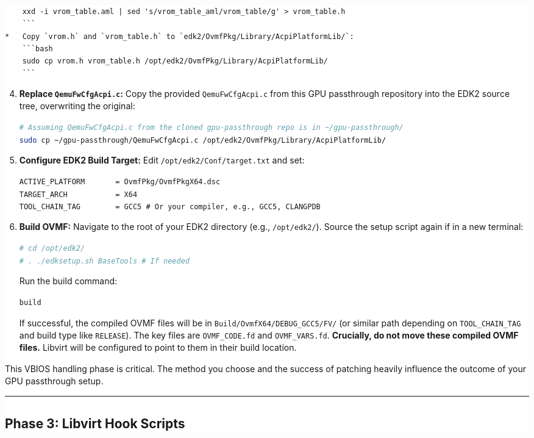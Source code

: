         xxd -i vrom_table.aml | sed 's/vrom_table_aml/vrom_table/g' > vrom_table.h
        ```
    *   Copy `vrom.h` and `vrom_table.h` to `edk2/OvmfPkg/Library/AcpiPlatformLib/`:
        ```bash
        sudo cp vrom.h vrom_table.h /opt/edk2/OvmfPkg/Library/AcpiPlatformLib/
        ```

4.  **Replace `QemuFwCfgAcpi.c`:**
    Copy the provided `QemuFwCfgAcpi.c` from this GPU passthrough repository into the EDK2 source tree, overwriting the original:
    ```bash
    # Assuming QemuFwCfgAcpi.c from the cloned gpu-passthrough repo is in ~/gpu-passthrough/
    sudo cp ~/gpu-passthrough/QemuFwCfgAcpi.c /opt/edk2/OvmfPkg/Library/AcpiPlatformLib/
    ```

5.  **Configure EDK2 Build Target:**
    Edit `/opt/edk2/Conf/target.txt` and set:
    ```
    ACTIVE_PLATFORM       = OvmfPkg/OvmfPkgX64.dsc
    TARGET_ARCH           = X64
    TOOL_CHAIN_TAG        = GCC5 # Or your compiler, e.g., GCC5, CLANGPDB
    ```

6.  **Build OVMF:**
    Navigate to the root of your EDK2 directory (e.g., `/opt/edk2/`).
    Source the setup script again if in a new terminal:
    ```bash
    # cd /opt/edk2/
    # . ./edksetup.sh BaseTools # If needed
    ```
    Run the build command:
    ```bash
    build
    ```
    If successful, the compiled OVMF files will be in `Build/OvmfX64/DEBUG_GCC5/FV/` (or similar path depending on `TOOL_CHAIN_TAG` and build type like `RELEASE`). The key files are `OVMF_CODE.fd` and `OVMF_VARS.fd`.
    **Crucially, do not move these compiled OVMF files.** Libvirt will be configured to point to them in their build location.

This VBIOS handling phase is critical. The method you choose and the success of patching heavily influence the outcome of your GPU passthrough setup.

---

## Phase 3: Libvirt Hook Scripts
